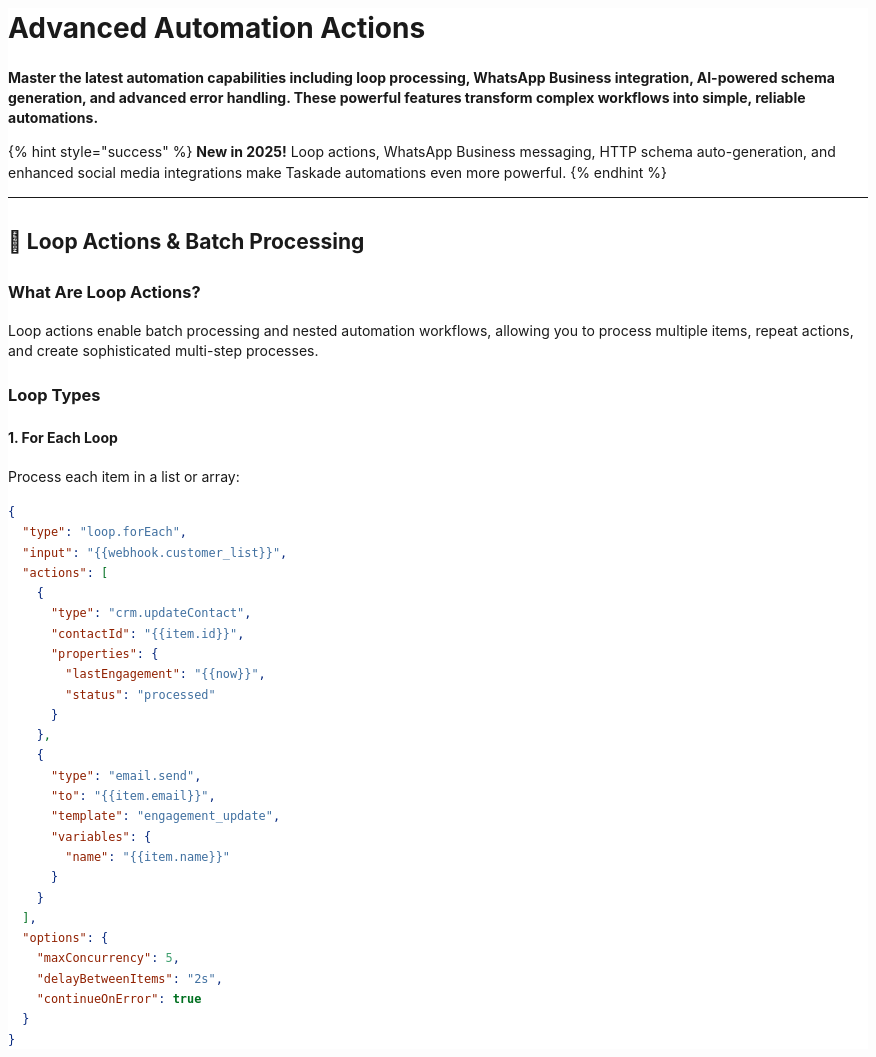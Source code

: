 # Advanced Automation Actions

**Master the latest automation capabilities including loop processing, WhatsApp Business integration, AI-powered schema generation, and advanced error handling. These powerful features transform complex workflows into simple, reliable automations.**

{% hint style="success" %}
**New in 2025!** Loop actions, WhatsApp Business messaging, HTTP schema auto-generation, and enhanced social media integrations make Taskade automations even more powerful.
{% endhint %}

---

## 🔁 Loop Actions & Batch Processing

### **What Are Loop Actions?**

Loop actions enable batch processing and nested automation workflows, allowing you to process multiple items, repeat actions, and create sophisticated multi-step processes.

### **Loop Types**

#### **1. For Each Loop**
Process each item in a list or array:

```json
{
  "type": "loop.forEach",
  "input": "{{webhook.customer_list}}",
  "actions": [
    {
      "type": "crm.updateContact",
      "contactId": "{{item.id}}",
      "properties": {
        "lastEngagement": "{{now}}",
        "status": "processed"
      }
    },
    {
      "type": "email.send",
      "to": "{{item.email}}",
      "template": "engagement_update",
      "variables": {
        "name": "{{item.name}}"
      }
    }
  ],
  "options": {
    "maxConcurrency": 5,
    "delayBetweenItems": "2s",
    "continueOnError": true
  }
}
```
